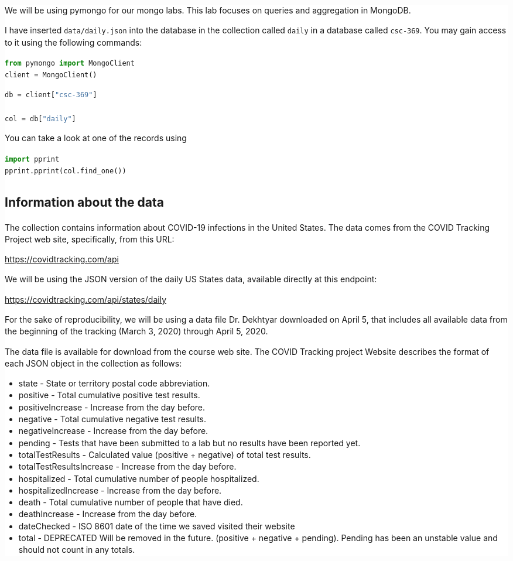 We will be using pymongo for our mongo labs. This lab focuses on queries and aggregation in MongoDB.

I have inserted ``data/daily.json`` into the database in the collection called ``daily`` in a database called ``csc-369``. You may gain access to it using the following commands:

```python
from pymongo import MongoClient
client = MongoClient()
```

```python
db = client["csc-369"]

col = db["daily"]
```

You can take a look at one of the records using

```python
import pprint
pprint.pprint(col.find_one())
```

## Information about the data
The collection contains information about COVID-19
infections in the United States. The data comes from the COVID Tracking
Project web site, specifically, from this URL:

https://covidtracking.com/api

We will be using the JSON version of the daily US States data, available
directly at this endpoint:

https://covidtracking.com/api/states/daily

For the sake of reproducibility, we will be using a data file Dr. Dekhtyar downloaded
on April 5, that includes all available data from the beginning of the tracking (March 3, 2020) through April 5, 2020. 

The data file is available for download from the course web site.
The COVID Tracking project Website describes the format of each JSON
object in the collection as follows:
* state - State or territory postal code abbreviation.
* positive - Total cumulative positive test results.
* positiveIncrease - Increase from the day before.
* negative - Total cumulative negative test results.
* negativeIncrease - Increase from the day before.
* pending - Tests that have been submitted to a lab but no results have
been reported yet.
* totalTestResults - Calculated value (positive + negative) of total test
results.
* totalTestResultsIncrease - Increase from the day before.
* hospitalized - Total cumulative number of people hospitalized.
* hospitalizedIncrease - Increase from the day before.
* death - Total cumulative number of people that have died.
* deathIncrease - Increase from the day before.
* dateChecked - ISO 8601 date of the time we saved visited their website
* total - DEPRECATED Will be removed in the future. (positive + negative + pending). Pending has been an unstable value and should not count in any totals.
